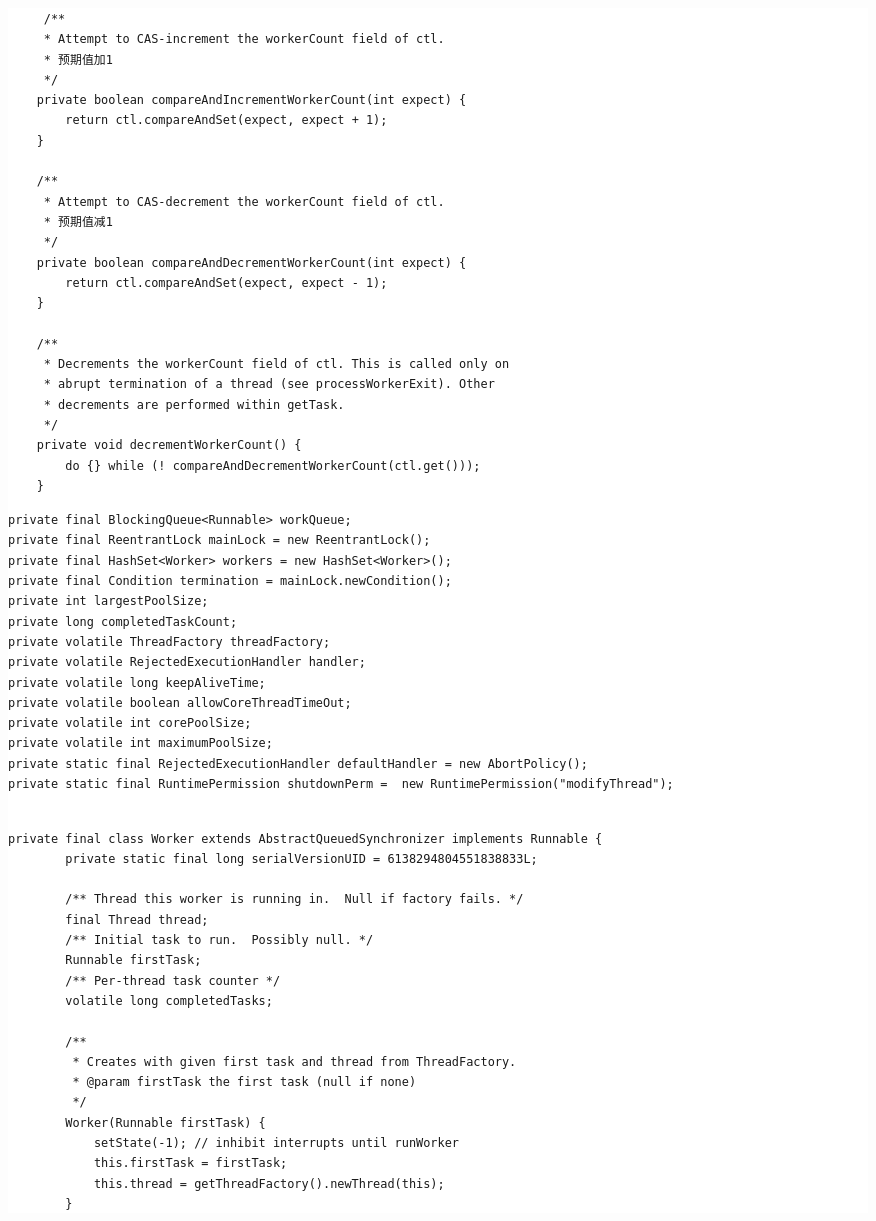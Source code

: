
```
     /**
     * Attempt to CAS-increment the workerCount field of ctl.
     * 预期值加1
     */
    private boolean compareAndIncrementWorkerCount(int expect) {
        return ctl.compareAndSet(expect, expect + 1);
    }

    /**
     * Attempt to CAS-decrement the workerCount field of ctl.
     * 预期值减1
     */
    private boolean compareAndDecrementWorkerCount(int expect) {
        return ctl.compareAndSet(expect, expect - 1);
    }

    /**
     * Decrements the workerCount field of ctl. This is called only on
     * abrupt termination of a thread (see processWorkerExit). Other
     * decrements are performed within getTask.
     */
    private void decrementWorkerCount() {
        do {} while (! compareAndDecrementWorkerCount(ctl.get()));
    }
```

```
private final BlockingQueue<Runnable> workQueue;
private final ReentrantLock mainLock = new ReentrantLock();
private final HashSet<Worker> workers = new HashSet<Worker>();
private final Condition termination = mainLock.newCondition();
private int largestPoolSize;
private long completedTaskCount;
private volatile ThreadFactory threadFactory;
private volatile RejectedExecutionHandler handler;
private volatile long keepAliveTime;
private volatile boolean allowCoreThreadTimeOut;
private volatile int corePoolSize;
private volatile int maximumPoolSize;
private static final RejectedExecutionHandler defaultHandler = new AbortPolicy();
private static final RuntimePermission shutdownPerm =  new RuntimePermission("modifyThread");
```

```

private final class Worker extends AbstractQueuedSynchronizer implements Runnable {
        private static final long serialVersionUID = 6138294804551838833L;

        /** Thread this worker is running in.  Null if factory fails. */
        final Thread thread;
        /** Initial task to run.  Possibly null. */
        Runnable firstTask;
        /** Per-thread task counter */
        volatile long completedTasks;

        /**
         * Creates with given first task and thread from ThreadFactory.
         * @param firstTask the first task (null if none)
         */
        Worker(Runnable firstTask) {
            setState(-1); // inhibit interrupts until runWorker
            this.firstTask = firstTask;
            this.thread = getThreadFactory().newThread(this);
        }
```